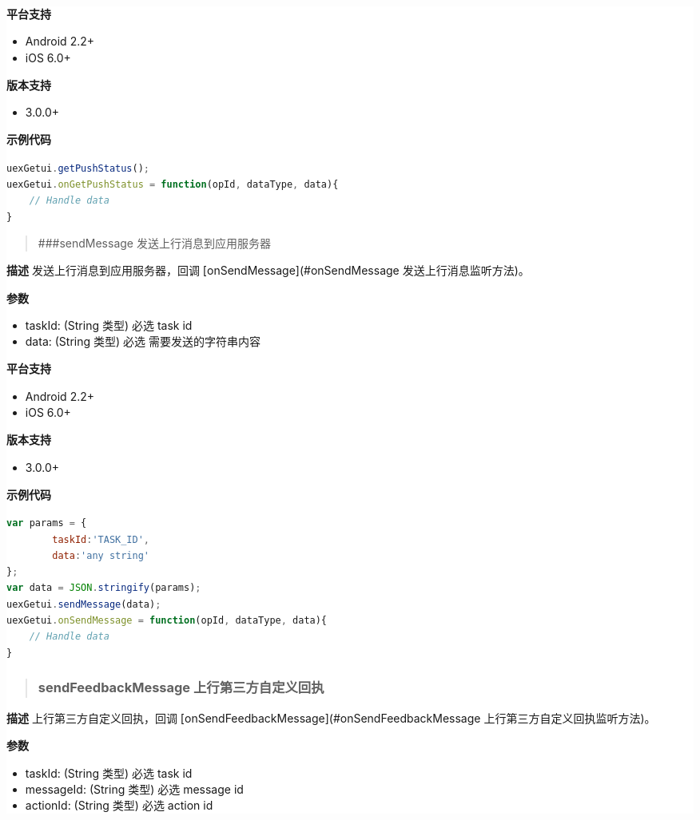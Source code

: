 **平台支持**

- Android 2.2+
- iOS 6.0+

**版本支持**

- 3.0.0+

**示例代码**

```js
uexGetui.getPushStatus();
uexGetui.onGetPushStatus = function(opId, dataType, data){
    // Handle data
}
```

> ###sendMessage 发送上行消息到应用服务器

**描述**
发送上行消息到应用服务器，回调 [onSendMessage](#onSendMessage 发送上行消息监听方法)。

**参数**

- taskId: (String 类型) 必选  task id
- data: (String 类型) 必选 需要发送的字符串内容

**平台支持**

- Android 2.2+
- iOS 6.0+

**版本支持**

- 3.0.0+

**示例代码**

```js
var params = {
        taskId:'TASK_ID',
        data:'any string'
};
var data = JSON.stringify(params);
uexGetui.sendMessage(data);
uexGetui.onSendMessage = function(opId, dataType, data){
    // Handle data
}
```



> ###     sendFeedbackMessage  上行第三方自定义回执

**描述**
上行第三方自定义回执，回调 [onSendFeedbackMessage](#onSendFeedbackMessage 上行第三方自定义回执监听方法)。

**参数**

- taskId: (String 类型) 必选 task id
- messageId: (String 类型) 必选 message id
- actionId: (String 类型) 必选 action id
